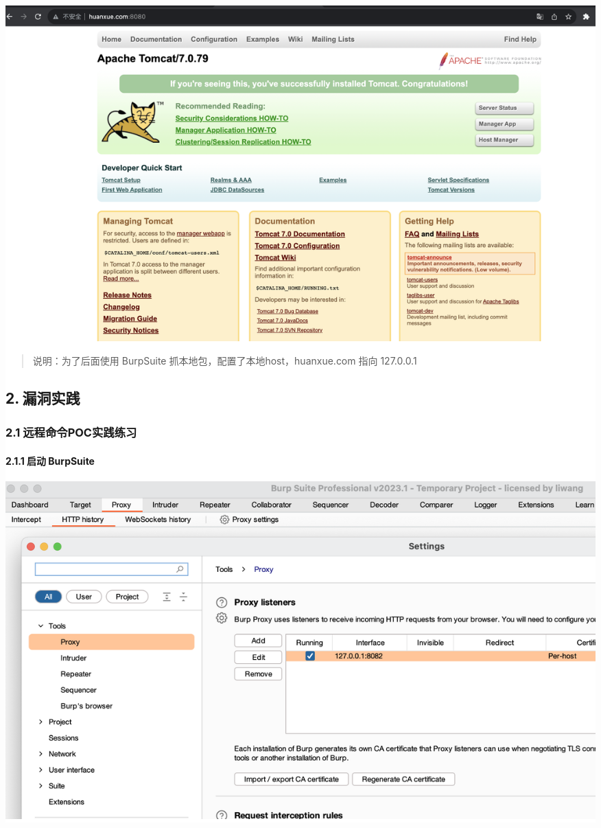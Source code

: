 ![Alt text](image-4.png)

> 说明：为了后面使用 BurpSuite 抓本地包，配置了本地host，huanxue.com 指向 127.0.0.1

## 2. 漏洞实践

### 2.1 远程命令POC实践练习

#### 2.1.1 启动 BurpSuite

![Alt text](image-5.png)
